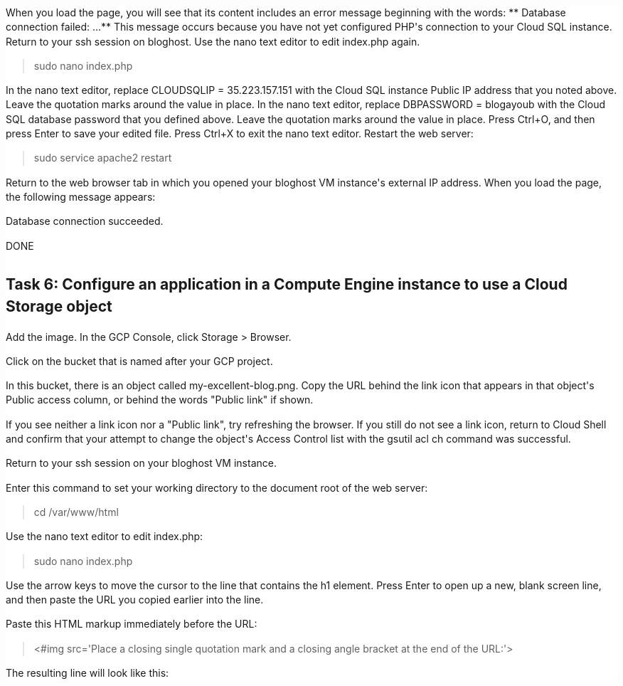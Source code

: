 When you load the page, you will see that its content includes an error message beginning with the words:
** Database connection failed: ...**
This message occurs because you have not yet configured PHP's connection to your Cloud SQL instance.
Return to your ssh session on bloghost. Use the nano text editor to edit index.php again.
> sudo nano index.php

In the nano text editor, replace CLOUDSQLIP = 35.223.157.151 with the Cloud SQL instance Public IP address that you noted above. Leave the quotation marks around the value in place.
In the nano text editor, replace DBPASSWORD = blogayoub with the Cloud SQL database password that you defined above. Leave the quotation marks around the value in place.
Press Ctrl+O, and then press Enter to save your edited file.
Press Ctrl+X to exit the nano text editor.
Restart the web server:

> sudo service apache2 restart

Return to the web browser tab in which you opened your bloghost VM instance's external IP address. When you load the page, the following message appears:

Database connection succeeded.

DONE

## Task 6: Configure an application in a Compute Engine instance to use a Cloud Storage object

Add the image.
In the GCP Console, click Storage > Browser.

Click on the bucket that is named after your GCP project.

In this bucket, there is an object called my-excellent-blog.png. Copy the URL behind the link icon that appears in that object's Public access column, or behind the words "Public link" if shown.

If you see neither a link icon nor a "Public link", try refreshing the browser. If you still do not see a link icon, return to Cloud Shell and confirm that your attempt to change the object's Access Control list with the gsutil acl ch command was successful.

Return to your ssh session on your bloghost VM instance.

Enter this command to set your working directory to the document root of the web server:
> cd /var/www/html

Use the nano text editor to edit index.php:
> sudo nano index.php

Use the arrow keys to move the cursor to the line that contains the h1 element. Press Enter to open up a new, blank screen line, and then paste the URL you copied earlier into the line.

Paste this HTML markup immediately before the URL:

> <#img src='Place a closing single quotation mark and a closing angle bracket at the end of the URL:'>

The resulting line will look like this:
